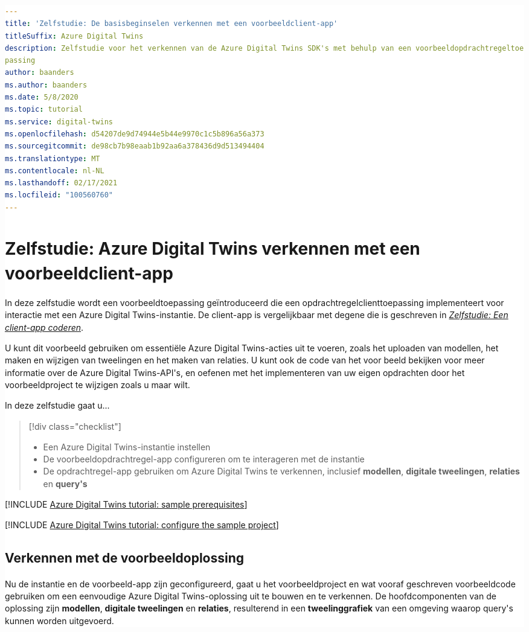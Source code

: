 ```yaml
---
title: 'Zelfstudie: De basisbeginselen verkennen met een voorbeeldclient-app'
titleSuffix: Azure Digital Twins
description: Zelfstudie voor het verkennen van de Azure Digital Twins SDK's met behulp van een voorbeeldopdrachtregeltoepassing
author: baanders
ms.author: baanders
ms.date: 5/8/2020
ms.topic: tutorial
ms.service: digital-twins
ms.openlocfilehash: d54207de9d74944e5b44e9970c1c5b896a56a373
ms.sourcegitcommit: de98cb7b98eaab1b92aa6a378436d9d513494404
ms.translationtype: MT
ms.contentlocale: nl-NL
ms.lasthandoff: 02/17/2021
ms.locfileid: "100560760"
---
```

# <a name="tutorial-explore-azure-digital-twins-with-a-sample-client-app"></a>Zelfstudie: Azure Digital Twins verkennen met een voorbeeldclient-app

In deze zelfstudie wordt een voorbeeldtoepassing geïntroduceerd die een opdrachtregelclienttoepassing implementeert voor interactie met een Azure Digital Twins-instantie. De client-app is vergelijkbaar met degene die is geschreven in [*Zelfstudie: Een client-app coderen*](tutorial-code.md).

U kunt dit voorbeeld gebruiken om essentiële Azure Digital Twins-acties uit te voeren, zoals het uploaden van modellen, het maken en wijzigen van tweelingen en het maken van relaties. U kunt ook de code van het voor beeld bekijken voor meer informatie over de Azure Digital Twins-API's, en oefenen met het implementeren van uw eigen opdrachten door het voorbeeldproject te wijzigen zoals u maar wilt.

In deze zelfstudie gaat u...
> [!div class="checklist"]
> * Een Azure Digital Twins-instantie instellen
> * De voorbeeldopdrachtregel-app configureren om te interageren met de instantie
> * De opdrachtregel-app gebruiken om Azure Digital Twins te verkennen, inclusief **modellen**, **digitale tweelingen**, **relaties** en **query's**

[!INCLUDE [Azure Digital Twins tutorial: sample prerequisites](../../includes/digital-twins-tutorial-sample-prereqs.md)]

[!INCLUDE [Azure Digital Twins tutorial: configure the sample project](../../includes/digital-twins-tutorial-sample-configure.md)]

## <a name="explore-with-the-sample-solution"></a>Verkennen met de voorbeeldoplossing

Nu de instantie en de voorbeeld-app zijn geconfigureerd, gaat u het voorbeeldproject en wat vooraf geschreven voorbeeldcode gebruiken om een eenvoudige Azure Digital Twins-oplossing uit te bouwen en te verkennen. De hoofdcomponenten van de oplossing zijn **modellen**, **digitale tweelingen** en **relaties**, resulterend in een **tweelinggrafiek** van een omgeving waarop query's kunnen worden uitgevoerd.
